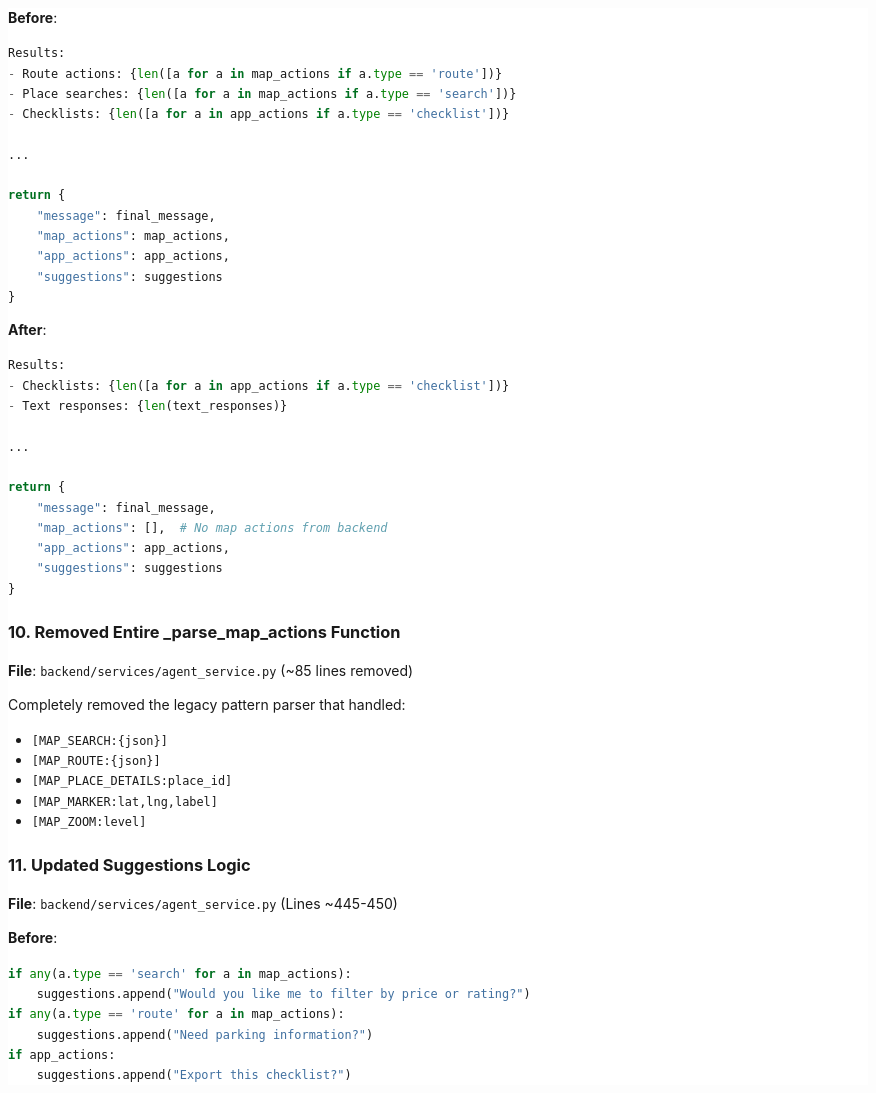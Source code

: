 **Before**:
```python
Results:
- Route actions: {len([a for a in map_actions if a.type == 'route'])}
- Place searches: {len([a for a in map_actions if a.type == 'search'])}
- Checklists: {len([a for a in app_actions if a.type == 'checklist'])}

...

return {
    "message": final_message,
    "map_actions": map_actions,
    "app_actions": app_actions,
    "suggestions": suggestions
}
```

**After**:
```python
Results:
- Checklists: {len([a for a in app_actions if a.type == 'checklist'])}
- Text responses: {len(text_responses)}

...

return {
    "message": final_message,
    "map_actions": [],  # No map actions from backend
    "app_actions": app_actions,
    "suggestions": suggestions
}
```

### 10. **Removed Entire _parse_map_actions Function**
**File**: `backend/services/agent_service.py` (~85 lines removed)

Completely removed the legacy pattern parser that handled:
- `[MAP_SEARCH:{json}]`
- `[MAP_ROUTE:{json}]`
- `[MAP_PLACE_DETAILS:place_id]`
- `[MAP_MARKER:lat,lng,label]`
- `[MAP_ZOOM:level]`

### 11. **Updated Suggestions Logic**
**File**: `backend/services/agent_service.py` (Lines ~445-450)

**Before**:
```python
if any(a.type == 'search' for a in map_actions):
    suggestions.append("Would you like me to filter by price or rating?")
if any(a.type == 'route' for a in map_actions):
    suggestions.append("Need parking information?")
if app_actions:
    suggestions.append("Export this checklist?")
```
